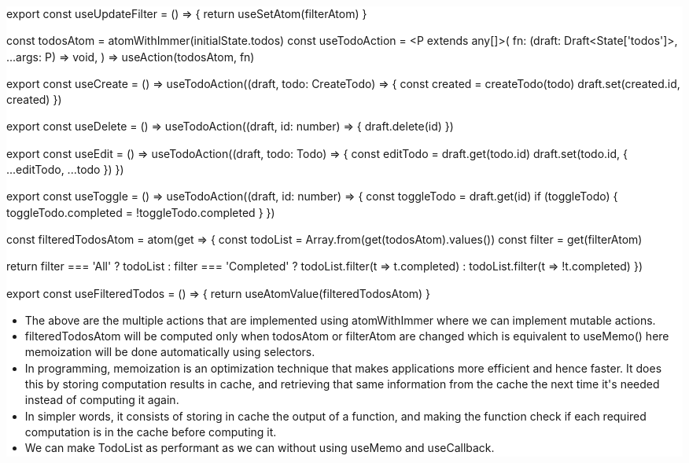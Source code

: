 export const useUpdateFilter = () => {
return useSetAtom(filterAtom)
}

const todosAtom = atomWithImmer(initialState.todos)
const useTodoAction = <P extends any[]>(
fn: (draft: Draft<State['todos']>, ...args: P) => void,
) => useAction(todosAtom, fn)

export const useCreate = () =>
useTodoAction((draft, todo: CreateTodo) => {
const created = createTodo(todo)
draft.set(created.id, created)
})

export const useDelete = () =>
useTodoAction((draft, id: number) => {
draft.delete(id)
})

export const useEdit = () =>
useTodoAction((draft, todo: Todo) => {
const editTodo = draft.get(todo.id)
draft.set(todo.id, { ...editTodo, ...todo })
})

export const useToggle = () =>
useTodoAction((draft, id: number) => {
const toggleTodo = draft.get(id)
if (toggleTodo) {
toggleTodo.completed = !toggleTodo.completed
}
})

const filteredTodosAtom = atom(get => {
const todoList = Array.from(get(todosAtom).values())
const filter = get(filterAtom)

return filter === 'All'
? todoList
: filter === 'Completed'
? todoList.filter(t => t.completed)
: todoList.filter(t => !t.completed)
})

export const useFilteredTodos = () => {
return useAtomValue(filteredTodosAtom)
}

- The above are the multiple actions that are implemented using atomWithImmer where we can implement mutable actions.
- filteredTodosAtom will be computed only when todosAtom or filterAtom are changed which is equivalent to useMemo() here memoization will be done automatically using selectors.
- In programming, memoization is an optimization technique that makes applications more efficient and hence faster. It does this by storing computation results in cache, and retrieving that same information from the cache the next time it's needed instead of computing it again.
- In simpler words, it consists of storing in cache the output of a function, and making the function check if each required computation is in the cache before computing it.
- We can make TodoList as performant as we can without using useMemo and useCallback.
